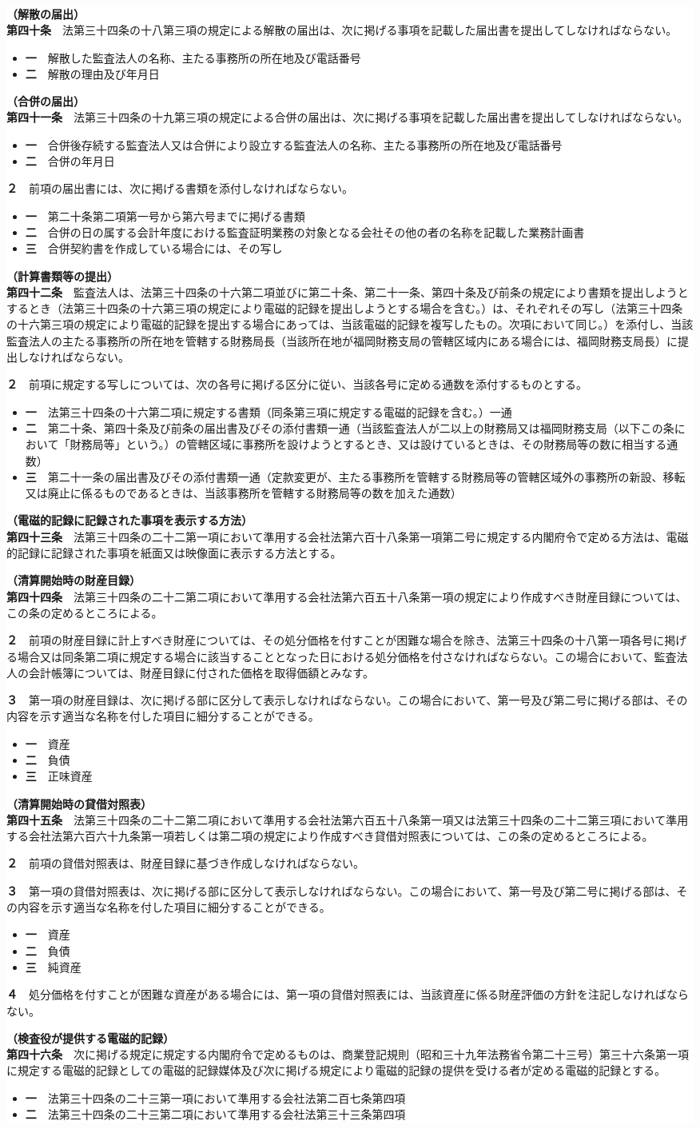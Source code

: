 **（解散の届出）**  
**第四十条**　法第三十四条の十八第三項の規定による解散の届出は、次に掲げる事項を記載した届出書を提出してしなければならない。  
* **一**　解散した監査法人の名称、主たる事務所の所在地及び電話番号  
* **二**　解散の理由及び年月日  
  
**（合併の届出）**  
**第四十一条**　法第三十四条の十九第三項の規定による合併の届出は、次に掲げる事項を記載した届出書を提出してしなければならない。  
* **一**　合併後存続する監査法人又は合併により設立する監査法人の名称、主たる事務所の所在地及び電話番号  
* **二**　合併の年月日  
  
**２**　前項の届出書には、次に掲げる書類を添付しなければならない。  
* **一**　第二十条第二項第一号から第六号までに掲げる書類  
* **二**　合併の日の属する会計年度における監査証明業務の対象となる会社その他の者の名称を記載した業務計画書  
* **三**　合併契約書を作成している場合には、その写し  
  
**（計算書類等の提出）**  
**第四十二条**　監査法人は、法第三十四条の十六第二項並びに第二十条、第二十一条、第四十条及び前条の規定により書類を提出しようとするとき（法第三十四条の十六第三項の規定により電磁的記録を提出しようとする場合を含む。）は、それぞれその写し（法第三十四条の十六第三項の規定により電磁的記録を提出する場合にあっては、当該電磁的記録を複写したもの。次項において同じ。）を添付し、当該監査法人の主たる事務所の所在地を管轄する財務局長（当該所在地が福岡財務支局の管轄区域内にある場合には、福岡財務支局長）に提出しなければならない。  
  
**２**　前項に規定する写しについては、次の各号に掲げる区分に従い、当該各号に定める通数を添付するものとする。  
* **一**　法第三十四条の十六第二項に規定する書類（同条第三項に規定する電磁的記録を含む。）一通  
* **二**　第二十条、第四十条及び前条の届出書及びその添付書類一通（当該監査法人が二以上の財務局又は福岡財務支局（以下この条において「財務局等」という。）の管轄区域に事務所を設けようとするとき、又は設けているときは、その財務局等の数に相当する通数）  
* **三**　第二十一条の届出書及びその添付書類一通（定款変更が、主たる事務所を管轄する財務局等の管轄区域外の事務所の新設、移転又は廃止に係るものであるときは、当該事務所を管轄する財務局等の数を加えた通数）  
  
**（電磁的記録に記録された事項を表示する方法）**  
**第四十三条**　法第三十四条の二十二第一項において準用する会社法第六百十八条第一項第二号に規定する内閣府令で定める方法は、電磁的記録に記録された事項を紙面又は映像面に表示する方法とする。  
  
**（清算開始時の財産目録）**  
**第四十四条**　法第三十四条の二十二第二項において準用する会社法第六百五十八条第一項の規定により作成すべき財産目録については、この条の定めるところによる。  
  
**２**　前項の財産目録に計上すべき財産については、その処分価格を付すことが困難な場合を除き、法第三十四条の十八第一項各号に掲げる場合又は同条第二項に規定する場合に該当することとなった日における処分価格を付さなければならない。この場合において、監査法人の会計帳簿については、財産目録に付された価格を取得価額とみなす。  
  
**３**　第一項の財産目録は、次に掲げる部に区分して表示しなければならない。この場合において、第一号及び第二号に掲げる部は、その内容を示す適当な名称を付した項目に細分することができる。  
* **一**　資産  
* **二**　負債  
* **三**　正味資産  
  
**（清算開始時の貸借対照表）**  
**第四十五条**　法第三十四条の二十二第二項において準用する会社法第六百五十八条第一項又は法第三十四条の二十二第三項において準用する会社法第六百六十九条第一項若しくは第二項の規定により作成すべき貸借対照表については、この条の定めるところによる。  
  
**２**　前項の貸借対照表は、財産目録に基づき作成しなければならない。  
  
**３**　第一項の貸借対照表は、次に掲げる部に区分して表示しなければならない。この場合において、第一号及び第二号に掲げる部は、その内容を示す適当な名称を付した項目に細分することができる。  
* **一**　資産  
* **二**　負債  
* **三**　純資産  
  
**４**　処分価格を付すことが困難な資産がある場合には、第一項の貸借対照表には、当該資産に係る財産評価の方針を注記しなければならない。  
  
**（検査役が提供する電磁的記録）**  
**第四十六条**　次に掲げる規定に規定する内閣府令で定めるものは、商業登記規則（昭和三十九年法務省令第二十三号）第三十六条第一項に規定する電磁的記録としての電磁的記録媒体及び次に掲げる規定により電磁的記録の提供を受ける者が定める電磁的記録とする。  
* **一**　法第三十四条の二十三第一項において準用する会社法第二百七条第四項  
* **二**　法第三十四条の二十三第二項において準用する会社法第三十三条第四項  
  